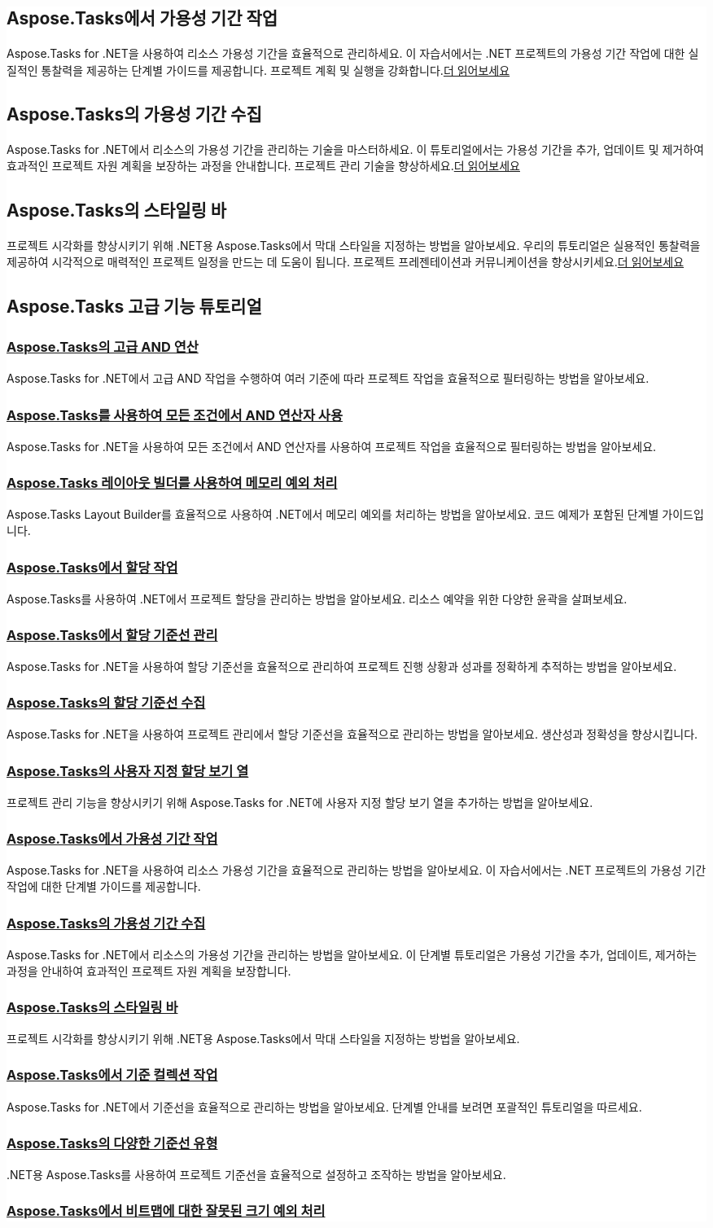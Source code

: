 ## Aspose.Tasks에서 가용성 기간 작업

Aspose.Tasks for .NET을 사용하여 리소스 가용성 기간을 효율적으로 관리하세요. 이 자습서에서는 .NET 프로젝트의 가용성 기간 작업에 대한 실질적인 통찰력을 제공하는 단계별 가이드를 제공합니다. 프로젝트 계획 및 실행을 강화합니다.[더 읽어보세요](./working-with-availability-periods/)

## Aspose.Tasks의 가용성 기간 수집

 Aspose.Tasks for .NET에서 리소스의 가용성 기간을 관리하는 기술을 마스터하세요. 이 튜토리얼에서는 가용성 기간을 추가, 업데이트 및 제거하여 효과적인 프로젝트 자원 계획을 보장하는 과정을 안내합니다. 프로젝트 관리 기술을 향상하세요.[더 읽어보세요](./availability-period-collection/)

## Aspose.Tasks의 스타일링 바

 프로젝트 시각화를 향상시키기 위해 .NET용 Aspose.Tasks에서 막대 스타일을 지정하는 방법을 알아보세요. 우리의 튜토리얼은 실용적인 통찰력을 제공하여 시각적으로 매력적인 프로젝트 일정을 만드는 데 도움이 됩니다. 프로젝트 프레젠테이션과 커뮤니케이션을 향상시키세요.[더 읽어보세요](./styling-bar/)


## Aspose.Tasks 고급 기능 튜토리얼
### [Aspose.Tasks의 고급 AND 연산](./advanced-and-operation/)
Aspose.Tasks for .NET에서 고급 AND 작업을 수행하여 여러 기준에 따라 프로젝트 작업을 효율적으로 필터링하는 방법을 알아보세요.
### [Aspose.Tasks를 사용하여 모든 조건에서 AND 연산자 사용](./and-operator-all-conditions/)
Aspose.Tasks for .NET을 사용하여 모든 조건에서 AND 연산자를 사용하여 프로젝트 작업을 효율적으로 필터링하는 방법을 알아보세요.
### [Aspose.Tasks 레이아웃 빌더를 사용하여 메모리 예외 처리](./layout-builder-out-of-memory/)
Aspose.Tasks Layout Builder를 효율적으로 사용하여 .NET에서 메모리 예외를 처리하는 방법을 알아보세요. 코드 예제가 포함된 단계별 가이드입니다.
### [Aspose.Tasks에서 할당 작업](./working-with-assignment/)
Aspose.Tasks를 사용하여 .NET에서 프로젝트 할당을 관리하는 방법을 알아보세요. 리소스 예약을 위한 다양한 윤곽을 살펴보세요.
### [Aspose.Tasks에서 할당 기준선 관리](./assignment-baseline/)
Aspose.Tasks for .NET을 사용하여 할당 기준선을 효율적으로 관리하여 프로젝트 진행 상황과 성과를 정확하게 추적하는 방법을 알아보세요.
### [Aspose.Tasks의 할당 기준선 수집](./assignment-baseline-collection/)
Aspose.Tasks for .NET을 사용하여 프로젝트 관리에서 할당 기준선을 효율적으로 관리하는 방법을 알아보세요. 생산성과 정확성을 향상시킵니다.
### [Aspose.Tasks의 사용자 지정 할당 보기 열](./assignment-view-column/)
프로젝트 관리 기능을 향상시키기 위해 Aspose.Tasks for .NET에 사용자 지정 할당 보기 열을 추가하는 방법을 알아보세요.
### [Aspose.Tasks에서 가용성 기간 작업](./working-with-availability-periods/)
Aspose.Tasks for .NET을 사용하여 리소스 가용성 기간을 효율적으로 관리하는 방법을 알아보세요. 이 자습서에서는 .NET 프로젝트의 가용성 기간 작업에 대한 단계별 가이드를 제공합니다.
### [Aspose.Tasks의 가용성 기간 수집](./availability-period-collection/)
Aspose.Tasks for .NET에서 리소스의 가용성 기간을 관리하는 방법을 알아보세요. 이 단계별 튜토리얼은 가용성 기간을 추가, 업데이트, 제거하는 과정을 안내하여 효과적인 프로젝트 자원 계획을 보장합니다.
### [Aspose.Tasks의 스타일링 바](./styling-bar/)
프로젝트 시각화를 향상시키기 위해 .NET용 Aspose.Tasks에서 막대 스타일을 지정하는 방법을 알아보세요.
### [Aspose.Tasks에서 기준 컬렉션 작업](./working-with-baseline-collection/)
Aspose.Tasks for .NET에서 기준선을 효율적으로 관리하는 방법을 알아보세요. 단계별 안내를 보려면 포괄적인 튜토리얼을 따르세요.
### [Aspose.Tasks의 다양한 기준선 유형](./baseline-types/)
.NET용 Aspose.Tasks를 사용하여 프로젝트 기준선을 효율적으로 설정하고 조작하는 방법을 알아보세요.
### [Aspose.Tasks에서 비트맵에 대한 잘못된 크기 예외 처리](./bitmap-invalid-size-exception/)